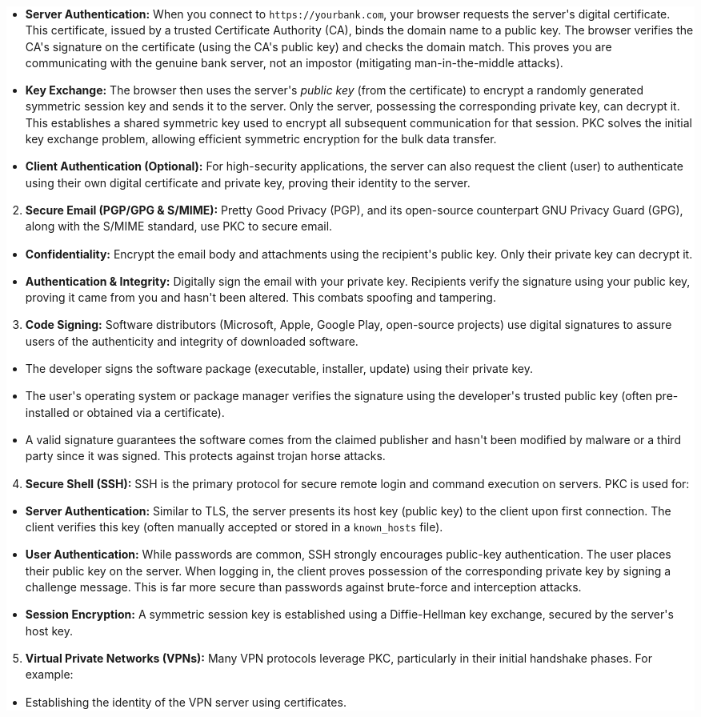 *   **Server Authentication:** When you connect to `https://yourbank.com`, your browser requests the server's digital certificate. This certificate, issued by a trusted Certificate Authority (CA), binds the domain name to a public key. The browser verifies the CA's signature on the certificate (using the CA's public key) and checks the domain match. This proves you are communicating with the genuine bank server, not an impostor (mitigating man-in-the-middle attacks).

*   **Key Exchange:** The browser then uses the server's *public key* (from the certificate) to encrypt a randomly generated symmetric session key and sends it to the server. Only the server, possessing the corresponding private key, can decrypt it. This establishes a shared symmetric key used to encrypt all subsequent communication for that session. PKC solves the initial key exchange problem, allowing efficient symmetric encryption for the bulk data transfer.

*   **Client Authentication (Optional):** For high-security applications, the server can also request the client (user) to authenticate using their own digital certificate and private key, proving their identity to the server.

2.  **Secure Email (PGP/GPG & S/MIME):** Pretty Good Privacy (PGP), and its open-source counterpart GNU Privacy Guard (GPG), along with the S/MIME standard, use PKC to secure email.

*   **Confidentiality:** Encrypt the email body and attachments using the recipient's public key. Only their private key can decrypt it.

*   **Authentication & Integrity:** Digitally sign the email with your private key. Recipients verify the signature using your public key, proving it came from you and hasn't been altered. This combats spoofing and tampering.

3.  **Code Signing:** Software distributors (Microsoft, Apple, Google Play, open-source projects) use digital signatures to assure users of the authenticity and integrity of downloaded software.

*   The developer signs the software package (executable, installer, update) using their private key.

*   The user's operating system or package manager verifies the signature using the developer's trusted public key (often pre-installed or obtained via a certificate).

*   A valid signature guarantees the software comes from the claimed publisher and hasn't been modified by malware or a third party since it was signed. This protects against trojan horse attacks.

4.  **Secure Shell (SSH):** SSH is the primary protocol for secure remote login and command execution on servers. PKC is used for:

*   **Server Authentication:** Similar to TLS, the server presents its host key (public key) to the client upon first connection. The client verifies this key (often manually accepted or stored in a `known_hosts` file).

*   **User Authentication:** While passwords are common, SSH strongly encourages public-key authentication. The user places their public key on the server. When logging in, the client proves possession of the corresponding private key by signing a challenge message. This is far more secure than passwords against brute-force and interception attacks.

*   **Session Encryption:** A symmetric session key is established using a Diffie-Hellman key exchange, secured by the server's host key.

5.  **Virtual Private Networks (VPNs):** Many VPN protocols leverage PKC, particularly in their initial handshake phases. For example:

*   Establishing the identity of the VPN server using certificates.
